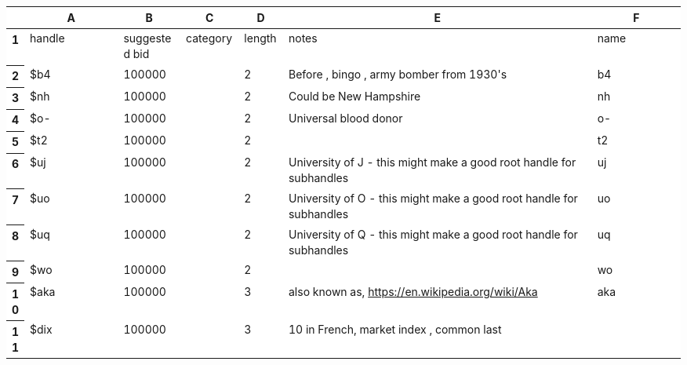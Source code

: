 <table class="waffle" cellspacing="0" cellpadding="0"><thead><tr><th class="row-header freezebar-origin-ltr"></th><th id="445642779C0" style="width:118px;" class="column-headers-background">A</th><th id="445642779C1" style="width:66px;" class="column-headers-background">B</th><th id="445642779C2" style="width:67px;" class="column-headers-background">C</th><th id="445642779C3" style="width:47px;" class="column-headers-background">D</th><th id="445642779C4" style="width:429px;" class="column-headers-background">E</th><th id="445642779C5" style="width:111px;" class="column-headers-background">F</th></tr></thead><tbody><tr style="height: 20px"><th id="445642779R0" style="height: 20px;" class="row-headers-background"><div class="row-header-wrapper" style="line-height: 20px">1</div></th><td class="s0">handle</td><td class="s1 softmerge" dir="ltr"><div class="softmerge-inner" style="width:63px;left:-1px">suggested bid</div></td><td class="s0" dir="ltr">category</td><td class="s0" dir="ltr">length</td><td class="s0">notes</td><td class="s0" dir="ltr">name</td></tr><tr style="height: 20px"><th id="445642779R1" style="height: 20px;" class="row-headers-background"><div class="row-header-wrapper" style="line-height: 20px">2</div></th><td class="s2" dir="ltr">$b4</td><td class="s3" dir="ltr">100000</td><td class="s2" dir="ltr"></td><td class="s4">2</td><td class="s2" dir="ltr">Before , bingo , army bomber from 1930&#39;s</td><td class="s2">b4</td></tr><tr style="height: 20px"><th id="445642779R2" style="height: 20px;" class="row-headers-background"><div class="row-header-wrapper" style="line-height: 20px">3</div></th><td class="s2" dir="ltr">$nh</td><td class="s3" dir="ltr">100000</td><td class="s2"></td><td class="s4">2</td><td class="s2">Could be New Hampshire</td><td class="s2">nh</td></tr><tr style="height: 20px"><th id="445642779R3" style="height: 20px;" class="row-headers-background"><div class="row-header-wrapper" style="line-height: 20px">4</div></th><td class="s2">$o-</td><td class="s3" dir="ltr">100000</td><td class="s2"></td><td class="s4">2</td><td class="s2">Universal blood donor</td><td class="s2">o-</td></tr><tr style="height: 20px"><th id="445642779R4" style="height: 20px;" class="row-headers-background"><div class="row-header-wrapper" style="line-height: 20px">5</div></th><td class="s5" dir="ltr">$t2</td><td class="s3" dir="ltr">100000</td><td class="s2"></td><td class="s4">2</td><td class="s2"></td><td class="s2">t2</td></tr><tr style="height: 20px"><th id="445642779R5" style="height: 20px;" class="row-headers-background"><div class="row-header-wrapper" style="line-height: 20px">6</div></th><td class="s2" dir="ltr">$uj</td><td class="s3" dir="ltr">100000</td><td class="s2" dir="ltr"></td><td class="s4">2</td><td class="s2" dir="ltr">University of J - this might make a good root handle for subhandles</td><td class="s2">uj</td></tr><tr style="height: 20px"><th id="445642779R6" style="height: 20px;" class="row-headers-background"><div class="row-header-wrapper" style="line-height: 20px">7</div></th><td class="s2" dir="ltr">$uo</td><td class="s3" dir="ltr">100000</td><td class="s2" dir="ltr"></td><td class="s4">2</td><td class="s2" dir="ltr">University of O - this might make a good root handle for subhandles</td><td class="s2">uo</td></tr><tr style="height: 20px"><th id="445642779R7" style="height: 20px;" class="row-headers-background"><div class="row-header-wrapper" style="line-height: 20px">8</div></th><td class="s2" dir="ltr">$uq</td><td class="s3" dir="ltr">100000</td><td class="s2" dir="ltr"></td><td class="s4">2</td><td class="s2" dir="ltr">University of Q - this might make a good root handle for subhandles</td><td class="s2">uq</td></tr><tr style="height: 20px"><th id="445642779R8" style="height: 20px;" class="row-headers-background"><div class="row-header-wrapper" style="line-height: 20px">9</div></th><td class="s5" dir="ltr">$wo</td><td class="s3" dir="ltr">100000</td><td class="s2"></td><td class="s4">2</td><td class="s2"></td><td class="s2">wo</td></tr><tr style="height: 20px"><th id="445642779R9" style="height: 20px;" class="row-headers-background"><div class="row-header-wrapper" style="line-height: 20px">10</div></th><td class="s2">$aka</td><td class="s3" dir="ltr">100000</td><td class="s2" dir="ltr"></td><td class="s4">3</td><td class="s2" dir="ltr">also known as, <a target="_blank" href="https://en.wikipedia.org/wiki/Aka">https://en.wikipedia.org/wiki/Aka</a></td><td class="s2">aka</td></tr><tr style="height: 20px"><th id="445642779R10" style="height: 20px;" class="row-headers-background"><div class="row-header-wrapper" style="line-height: 20px">11</div></th><td class="s2" dir="ltr">$dix</td><td class="s3" dir="ltr">100000</td><td class="s2"></td><td class="s4">3</td><td class="s2">10 in French, market index , common last
